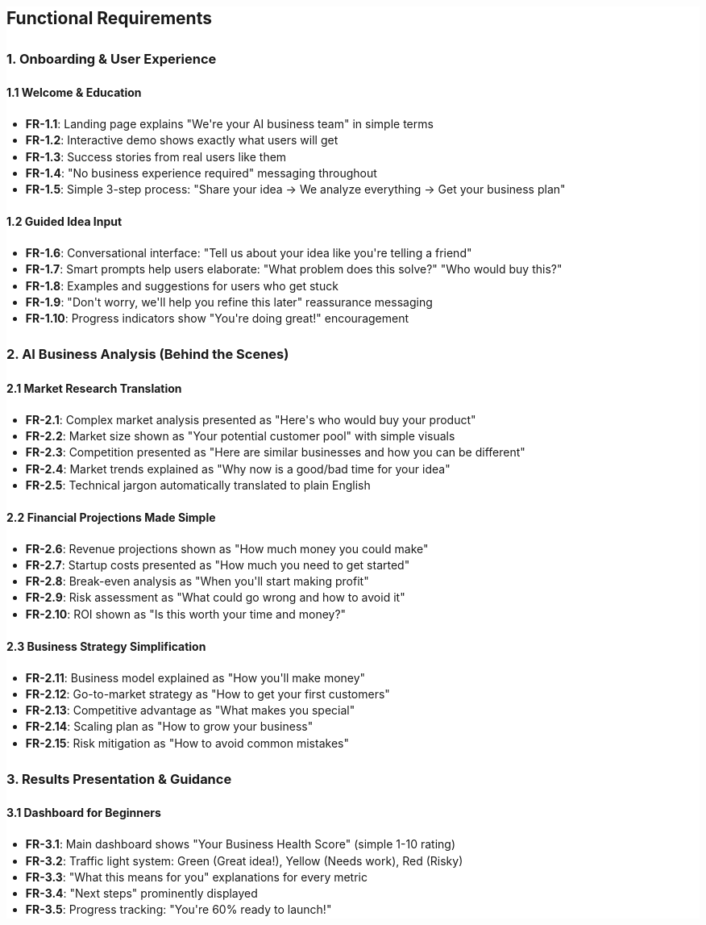 
## Functional Requirements

### 1. Onboarding & User Experience

#### 1.1 Welcome & Education
- **FR-1.1**: Landing page explains "We're your AI business team" in simple terms
- **FR-1.2**: Interactive demo shows exactly what users will get
- **FR-1.3**: Success stories from real users like them
- **FR-1.4**: "No business experience required" messaging throughout
- **FR-1.5**: Simple 3-step process: "Share your idea → We analyze everything → Get your business plan"

#### 1.2 Guided Idea Input
- **FR-1.6**: Conversational interface: "Tell us about your idea like you're telling a friend"
- **FR-1.7**: Smart prompts help users elaborate: "What problem does this solve?" "Who would buy this?"
- **FR-1.8**: Examples and suggestions for users who get stuck
- **FR-1.9**: "Don't worry, we'll help you refine this later" reassurance messaging
- **FR-1.10**: Progress indicators show "You're doing great!" encouragement

### 2. AI Business Analysis (Behind the Scenes)

#### 2.1 Market Research Translation
- **FR-2.1**: Complex market analysis presented as "Here's who would buy your product"
- **FR-2.2**: Market size shown as "Your potential customer pool" with simple visuals
- **FR-2.3**: Competition presented as "Here are similar businesses and how you can be different"
- **FR-2.4**: Market trends explained as "Why now is a good/bad time for your idea"
- **FR-2.5**: Technical jargon automatically translated to plain English

#### 2.2 Financial Projections Made Simple
- **FR-2.6**: Revenue projections shown as "How much money you could make"
- **FR-2.7**: Startup costs presented as "How much you need to get started"
- **FR-2.8**: Break-even analysis as "When you'll start making profit"
- **FR-2.9**: Risk assessment as "What could go wrong and how to avoid it"
- **FR-2.10**: ROI shown as "Is this worth your time and money?"

#### 2.3 Business Strategy Simplification
- **FR-2.11**: Business model explained as "How you'll make money"
- **FR-2.12**: Go-to-market strategy as "How to get your first customers"
- **FR-2.13**: Competitive advantage as "What makes you special"
- **FR-2.14**: Scaling plan as "How to grow your business"
- **FR-2.15**: Risk mitigation as "How to avoid common mistakes"

### 3. Results Presentation & Guidance

#### 3.1 Dashboard for Beginners
- **FR-3.1**: Main dashboard shows "Your Business Health Score" (simple 1-10 rating)
- **FR-3.2**: Traffic light system: Green (Great idea!), Yellow (Needs work), Red (Risky)
- **FR-3.3**: "What this means for you" explanations for every metric
- **FR-3.4**: "Next steps" prominently displayed
- **FR-3.5**: Progress tracking: "You're 60% ready to launch!"
